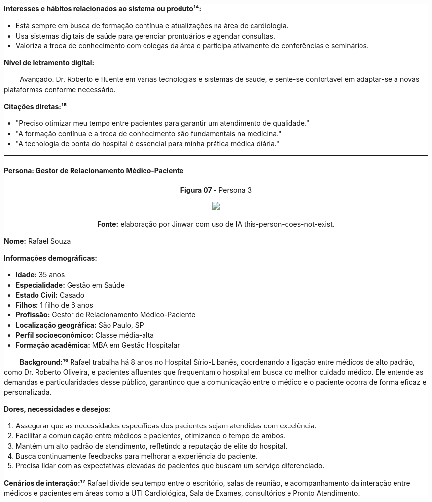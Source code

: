 **Interesses e hábitos relacionados ao sistema ou produto¹⁴:**

- Está sempre em busca de formação contínua e atualizações na área de cardiologia.
- Usa sistemas digitais de saúde para gerenciar prontuários e agendar consultas.
- Valoriza a troca de conhecimento com colegas da área e participa ativamente de conferências e seminários.

**Nível de letramento digital:**

&emsp;&emsp; Avançado. Dr. Roberto é fluente em várias tecnologias e sistemas de saúde, e sente-se confortável em adaptar-se a novas plataformas conforme necessário.

**Citações diretas:¹⁵**

- "Preciso otimizar meu tempo entre pacientes para garantir um atendimento de qualidade."
- "A formação contínua e a troca de conhecimento são fundamentais na medicina."
- "A tecnologia de ponta do hospital é essencial para minha prática médica diária."

---

#### **Persona: Gestor de Relacionamento Médico-Paciente**

<div align="center">
  <p><b>Figura 07 </b> - Persona 3 </b></p>
  <img src="https://this-person-does-not-exist.com/img/avatar-gen11b6800fa009b495ec17421b4509d82e.jpg" width="300">
  <p><b>Fonte:</b> elaboração por Jinwar com uso de IA this-person-does-not-exist.</p>
</div>

**Nome:** Rafael Souza

**Informações demográficas:**

- **Idade:** 35 anos
- **Especialidade:** Gestão em Saúde
- **Estado Civil:** Casado
- **Filhos:** 1 filho de 6 anos
- **Profissão:** Gestor de Relacionamento Médico-Paciente
- **Localização geográfica:** São Paulo, SP
- **Perfil socioeconômico:** Classe média-alta
- **Formação acadêmica:** MBA em Gestão Hospitalar

&emsp;&emsp; **Background:¹⁶** Rafael trabalha há 8 anos no Hospital Sírio-Libanês, coordenando a ligação entre médicos de alto padrão, como Dr. Roberto Oliveira, e pacientes afluentes que frequentam o hospital em busca do melhor cuidado médico. Ele entende as demandas e particularidades desse público, garantindo que a comunicação entre o médico e o paciente ocorra de forma eficaz e personalizada.

**Dores, necessidades e desejos:**

1. Assegurar que as necessidades específicas dos pacientes sejam atendidas com excelência.
2. Facilitar a comunicação entre médicos e pacientes, otimizando o tempo de ambos.
3. Mantém um alto padrão de atendimento, refletindo a reputação de elite do hospital.
4. Busca continuamente feedbacks para melhorar a experiência do paciente.
5. Precisa lidar com as expectativas elevadas de pacientes que buscam um serviço diferenciado.

**Cenários de interação:¹⁷** Rafael divide seu tempo entre o escritório, salas de reunião, e acompanhamento da interação entre médicos e pacientes em áreas como a UTI Cardiológica, Sala de Exames, consultórios e Pronto Atendimento.
